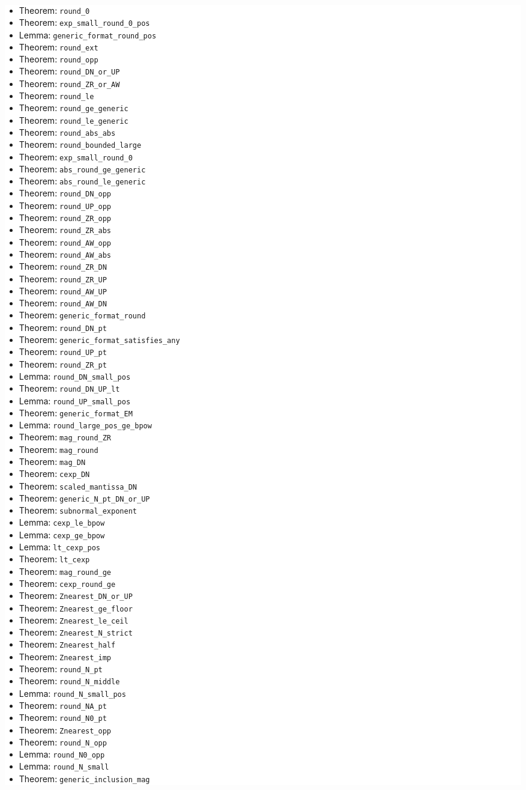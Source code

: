 - Theorem: `round_0`
- Theorem: `exp_small_round_0_pos`
- Lemma: `generic_format_round_pos`
- Theorem: `round_ext`
- Theorem: `round_opp`
- Theorem: `round_DN_or_UP`
- Theorem: `round_ZR_or_AW`
- Theorem: `round_le`
- Theorem: `round_ge_generic`
- Theorem: `round_le_generic`
- Theorem: `round_abs_abs`
- Theorem: `round_bounded_large`
- Theorem: `exp_small_round_0`
- Theorem: `abs_round_ge_generic`
- Theorem: `abs_round_le_generic`
- Theorem: `round_DN_opp`
- Theorem: `round_UP_opp`
- Theorem: `round_ZR_opp`
- Theorem: `round_ZR_abs`
- Theorem: `round_AW_opp`
- Theorem: `round_AW_abs`
- Theorem: `round_ZR_DN`
- Theorem: `round_ZR_UP`
- Theorem: `round_AW_UP`
- Theorem: `round_AW_DN`
- Theorem: `generic_format_round`
- Theorem: `round_DN_pt`
- Theorem: `generic_format_satisfies_any`
- Theorem: `round_UP_pt`
- Theorem: `round_ZR_pt`
- Lemma: `round_DN_small_pos`
- Theorem: `round_DN_UP_lt`
- Lemma: `round_UP_small_pos`
- Theorem: `generic_format_EM`
- Lemma: `round_large_pos_ge_bpow`
- Theorem: `mag_round_ZR`
- Theorem: `mag_round`
- Theorem: `mag_DN`
- Theorem: `cexp_DN`
- Theorem: `scaled_mantissa_DN`
- Theorem: `generic_N_pt_DN_or_UP`
- Theorem: `subnormal_exponent`
- Lemma: `cexp_le_bpow`
- Lemma: `cexp_ge_bpow`
- Lemma: `lt_cexp_pos`
- Theorem: `lt_cexp`
- Theorem: `mag_round_ge`
- Theorem: `cexp_round_ge`
- Theorem: `Znearest_DN_or_UP`
- Theorem: `Znearest_ge_floor`
- Theorem: `Znearest_le_ceil`
- Theorem: `Znearest_N_strict`
- Theorem: `Znearest_half`
- Theorem: `Znearest_imp`
- Theorem: `round_N_pt`
- Theorem: `round_N_middle`
- Lemma: `round_N_small_pos`
- Theorem: `round_NA_pt`
- Theorem: `round_N0_pt`
- Theorem: `Znearest_opp`
- Theorem: `round_N_opp`
- Lemma: `round_N0_opp`
- Lemma: `round_N_small`
- Theorem: `generic_inclusion_mag`